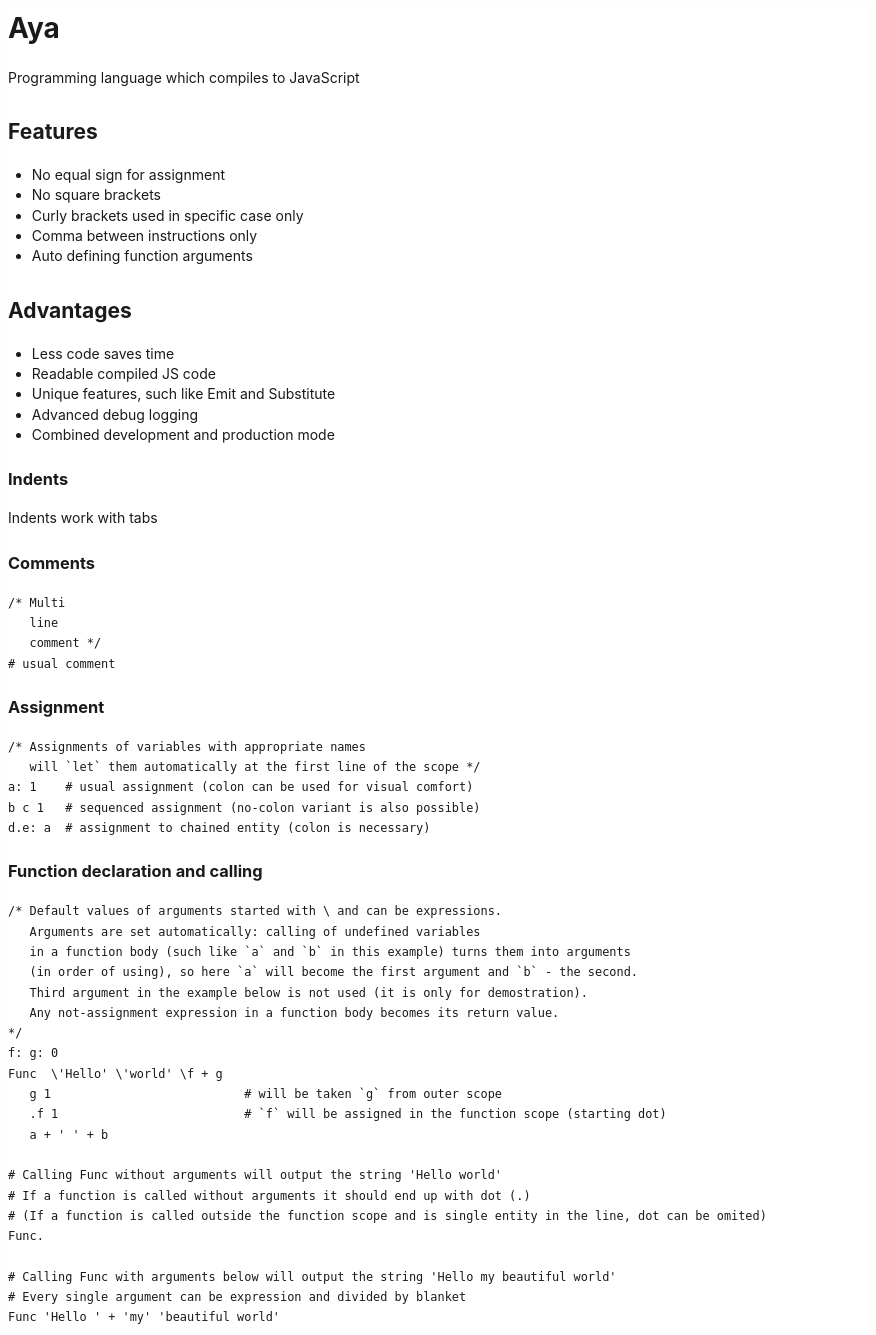 # Aya
Programming language which compiles to JavaScript

## Features
- No equal sign for assignment
- No square brackets
- Curly brackets used in specific case only
- Comma between instructions only
- Auto defining function arguments

## Advantages
- Less code saves time
- Readable compiled JS code
- Unique features, such like Emit and Substitute
- Advanced debug logging
- Combined development and production mode

### Indents
Indents work with tabs

### Comments
```
/* Multi
   line
   comment */
# usual comment
```

### Assignment
```
/* Assignments of variables with appropriate names
   will `let` them automatically at the first line of the scope */
a: 1    # usual assignment (colon can be used for visual comfort)
b c 1   # sequenced assignment (no-colon variant is also possible)
d.e: a  # assignment to chained entity (colon is necessary)
```

### Function declaration and calling
```
/* Default values of arguments started with \ and can be expressions.
   Arguments are set automatically: calling of undefined variables
   in a function body (such like `a` and `b` in this example) turns them into arguments
   (in order of using), so here `a` will become the first argument and `b` - the second.
   Third argument in the example below is not used (it is only for demostration).
   Any not-assignment expression in a function body becomes its return value.
*/
f: g: 0
Func  \'Hello' \'world' \f + g
   g 1                           # will be taken `g` from outer scope
   .f 1                          # `f` will be assigned in the function scope (starting dot)
   a + ' ' + b
  
# Calling Func without arguments will output the string 'Hello world'
# If a function is called without arguments it should end up with dot (.)
# (If a function is called outside the function scope and is single entity in the line, dot can be omited)
Func.

# Calling Func with arguments below will output the string 'Hello my beautiful world'
# Every single argument can be expression and divided by blanket
Func 'Hello ' + 'my' 'beautiful world'
```